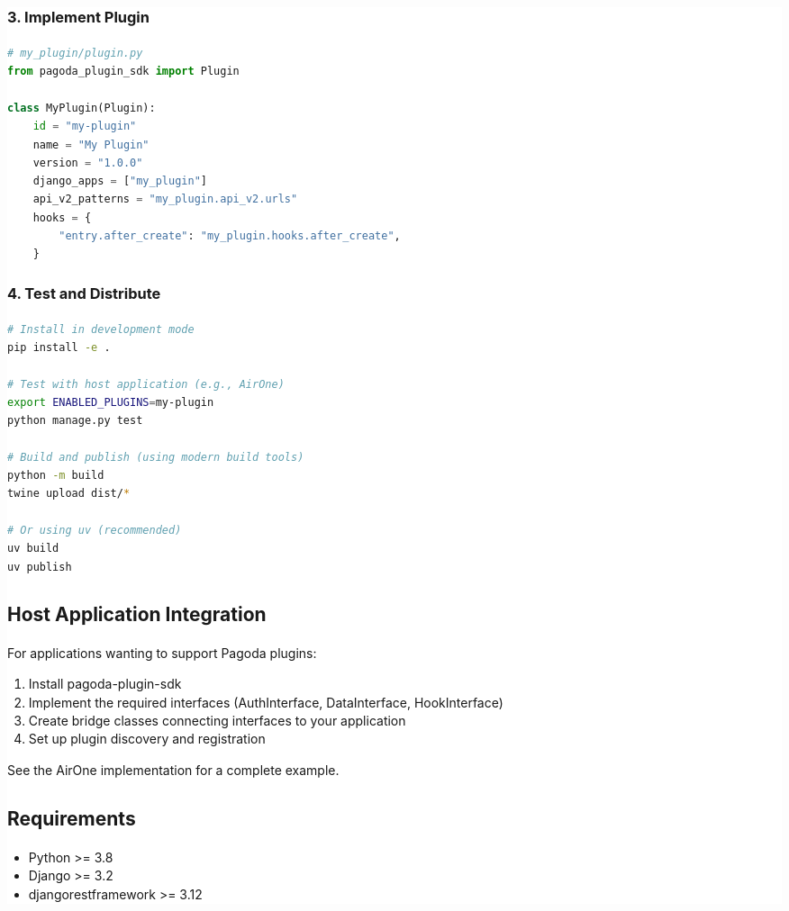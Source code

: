 ### 3. Implement Plugin

```python
# my_plugin/plugin.py
from pagoda_plugin_sdk import Plugin

class MyPlugin(Plugin):
    id = "my-plugin"
    name = "My Plugin"
    version = "1.0.0"
    django_apps = ["my_plugin"]
    api_v2_patterns = "my_plugin.api_v2.urls"
    hooks = {
        "entry.after_create": "my_plugin.hooks.after_create",
    }
```

### 4. Test and Distribute

```bash
# Install in development mode
pip install -e .

# Test with host application (e.g., AirOne)
export ENABLED_PLUGINS=my-plugin
python manage.py test

# Build and publish (using modern build tools)
python -m build
twine upload dist/*

# Or using uv (recommended)
uv build
uv publish
```

## Host Application Integration

For applications wanting to support Pagoda plugins:

1. Install pagoda-plugin-sdk
2. Implement the required interfaces (AuthInterface, DataInterface, HookInterface)
3. Create bridge classes connecting interfaces to your application
4. Set up plugin discovery and registration

See the AirOne implementation for a complete example.

## Requirements

- Python >= 3.8
- Django >= 3.2
- djangorestframework >= 3.12
